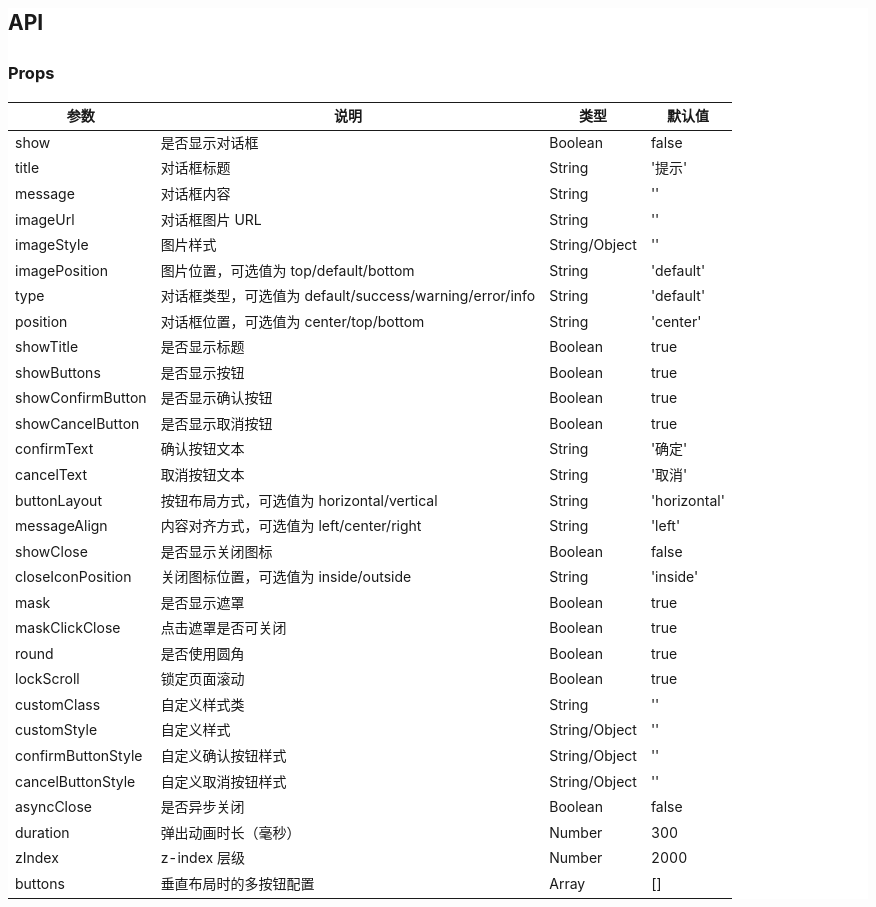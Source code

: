 ## API

### Props

| 参数               | 说明                                                    | 类型          | 默认值       |
| ------------------ | ------------------------------------------------------- | ------------- | ------------ |
| show               | 是否显示对话框                                          | Boolean       | false        |
| title              | 对话框标题                                              | String        | '提示'       |
| message            | 对话框内容                                              | String        | ''           |
| imageUrl           | 对话框图片 URL                                          | String        | ''           |
| imageStyle         | 图片样式                                                | String/Object | ''           |
| imagePosition      | 图片位置，可选值为 top/default/bottom                   | String        | 'default'    |
| type               | 对话框类型，可选值为 default/success/warning/error/info | String        | 'default'    |
| position           | 对话框位置，可选值为 center/top/bottom                  | String        | 'center'     |
| showTitle          | 是否显示标题                                            | Boolean       | true         |
| showButtons        | 是否显示按钮                                            | Boolean       | true         |
| showConfirmButton  | 是否显示确认按钮                                        | Boolean       | true         |
| showCancelButton   | 是否显示取消按钮                                        | Boolean       | true         |
| confirmText        | 确认按钮文本                                            | String        | '确定'       |
| cancelText         | 取消按钮文本                                            | String        | '取消'       |
| buttonLayout       | 按钮布局方式，可选值为 horizontal/vertical              | String        | 'horizontal' |
| messageAlign       | 内容对齐方式，可选值为 left/center/right                | String        | 'left'       |
| showClose          | 是否显示关闭图标                                        | Boolean       | false        |
| closeIconPosition  | 关闭图标位置，可选值为 inside/outside                   | String        | 'inside'     |
| mask               | 是否显示遮罩                                            | Boolean       | true         |
| maskClickClose     | 点击遮罩是否可关闭                                      | Boolean       | true         |
| round              | 是否使用圆角                                            | Boolean       | true         |
| lockScroll         | 锁定页面滚动                                            | Boolean       | true         |
| customClass        | 自定义样式类                                            | String        | ''           |
| customStyle        | 自定义样式                                              | String/Object | ''           |
| confirmButtonStyle | 自定义确认按钮样式                                      | String/Object | ''           |
| cancelButtonStyle  | 自定义取消按钮样式                                      | String/Object | ''           |
| asyncClose         | 是否异步关闭                                            | Boolean       | false        |
| duration           | 弹出动画时长（毫秒）                                    | Number        | 300          |
| zIndex             | z-index 层级                                            | Number        | 2000         |
| buttons            | 垂直布局时的多按钮配置                                  | Array         | []           |
